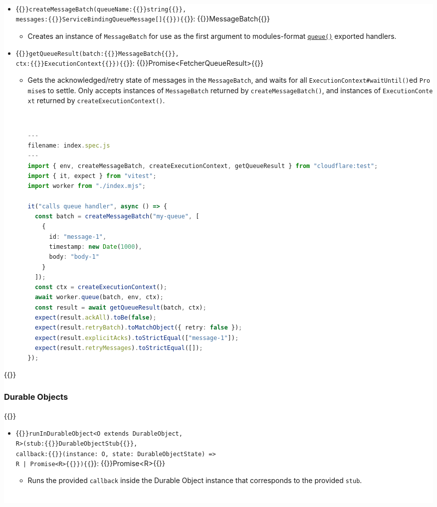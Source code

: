 - {{<code>}}createMessageBatch(queueName:{{<param-type>}}string{{</param-type>}}, messages:{{<param-type>}}ServiceBindingQueueMessage[]{{</param-type>}}){{</code>}}: {{<type>}}MessageBatch{{</type>}}

  - Creates an instance of `MessageBatch` for use as the first argument to modules-format [`queue()`](/queues/reference/javascript-apis/#consumer) exported handlers.

- {{<code>}}getQueueResult(batch:{{<param-type>}}MessageBatch{{</param-type>}}, ctx:{{<param-type>}}ExecutionContext{{</param-type>}}){{</code>}}: {{<type>}}Promise\<FetcherQueueResult>{{</type>}}

  - Gets the acknowledged/retry state of messages in the `MessageBatch`, and waits for all `ExecutionContext#waitUntil()`ed `Promise`s to settle. Only accepts instances of `MessageBatch` returned by `createMessageBatch()`, and instances of `ExecutionContext` returned by `createExecutionContext()`.

    <br>

    ```ts
    ---
    filename: index.spec.js
    ---
    import { env, createMessageBatch, createExecutionContext, getQueueResult } from "cloudflare:test";
    import { it, expect } from "vitest";
    import worker from "./index.mjs";

    it("calls queue handler", async () => {
      const batch = createMessageBatch("my-queue", [
        {
          id: "message-1",
          timestamp: new Date(1000),
          body: "body-1"
        }
      ]);
      const ctx = createExecutionContext();
      await worker.queue(batch, env, ctx);
      const result = await getQueueResult(batch, ctx);
      expect(result.ackAll).toBe(false);
      expect(result.retryBatch).toMatchObject({ retry: false });
      expect(result.explicitAcks).toStrictEqual(["message-1"]);
      expect(result.retryMessages).toStrictEqual([]);
    });
    ```

{{</definitions>}}

### Durable Objects

{{<definitions>}}

- {{<code>}}runInDurableObject\<O extends DurableObject, R>(stub:{{<param-type>}}DurableObjectStub{{</param-type>}}, callback:{{<param-type>}}(instance: O, state: DurableObjectState) => R | Promise\<R>{{</param-type>}}){{</code>}}: {{<type>}}Promise\<R>{{</type>}}

  - Runs the provided `callback` inside the Durable Object instance that corresponds to the provided `stub`.

    <br>
